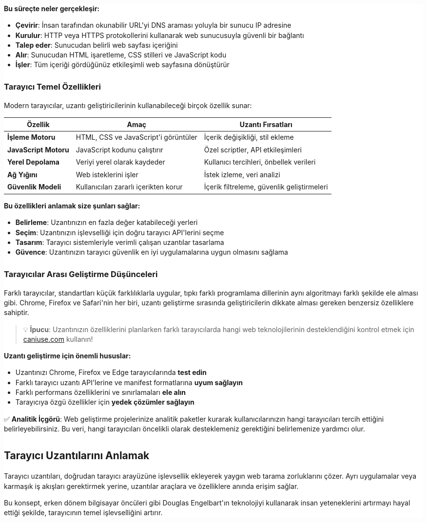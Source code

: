 **Bu süreçte neler gerçekleşir:**
- **Çevirir**: İnsan tarafından okunabilir URL'yi DNS araması yoluyla bir sunucu IP adresine
- **Kurulur**: HTTP veya HTTPS protokollerini kullanarak web sunucusuyla güvenli bir bağlantı
- **Talep eder**: Sunucudan belirli web sayfası içeriğini
- **Alır**: Sunucudan HTML işaretleme, CSS stilleri ve JavaScript kodu
- **İşler**: Tüm içeriği gördüğünüz etkileşimli web sayfasına dönüştürür

### Tarayıcı Temel Özellikleri

Modern tarayıcılar, uzantı geliştiricilerinin kullanabileceği birçok özellik sunar:

| Özellik | Amaç | Uzantı Fırsatları |
|---------|---------|------------------------|
| **İşleme Motoru** | HTML, CSS ve JavaScript'i görüntüler | İçerik değişikliği, stil ekleme |
| **JavaScript Motoru** | JavaScript kodunu çalıştırır | Özel scriptler, API etkileşimleri |
| **Yerel Depolama** | Veriyi yerel olarak kaydeder | Kullanıcı tercihleri, önbellek verileri |
| **Ağ Yığını** | Web isteklerini işler | İstek izleme, veri analizi |
| **Güvenlik Modeli** | Kullanıcıları zararlı içerikten korur | İçerik filtreleme, güvenlik geliştirmeleri |

**Bu özellikleri anlamak size şunları sağlar:**
- **Belirleme**: Uzantınızın en fazla değer katabileceği yerleri
- **Seçim**: Uzantınızın işlevselliği için doğru tarayıcı API'lerini seçme
- **Tasarım**: Tarayıcı sistemleriyle verimli çalışan uzantılar tasarlama
- **Güvence**: Uzantınızın tarayıcı güvenlik en iyi uygulamalarına uygun olmasını sağlama

### Tarayıcılar Arası Geliştirme Düşünceleri

Farklı tarayıcılar, standartları küçük farklılıklarla uygular, tıpkı farklı programlama dillerinin aynı algoritmayı farklı şekilde ele alması gibi. Chrome, Firefox ve Safari'nin her biri, uzantı geliştirme sırasında geliştiricilerin dikkate alması gereken benzersiz özelliklere sahiptir.

> 💡 **İpucu**: Uzantınızın özelliklerini planlarken farklı tarayıcılarda hangi web teknolojilerinin desteklendiğini kontrol etmek için [caniuse.com](https://www.caniuse.com) kullanın!

**Uzantı geliştirme için önemli hususlar:**
- Uzantınızı Chrome, Firefox ve Edge tarayıcılarında **test edin**
- Farklı tarayıcı uzantı API'lerine ve manifest formatlarına **uyum sağlayın**
- Farklı performans özelliklerini ve sınırlamaları **ele alın**
- Tarayıcıya özgü özellikler için **yedek çözümler sağlayın**

✅ **Analitik İçgörü**: Web geliştirme projelerinize analitik paketler kurarak kullanıcılarınızın hangi tarayıcıları tercih ettiğini belirleyebilirsiniz. Bu veri, hangi tarayıcıları öncelikli olarak desteklemeniz gerektiğini belirlemenize yardımcı olur.

## Tarayıcı Uzantılarını Anlamak

Tarayıcı uzantıları, doğrudan tarayıcı arayüzüne işlevsellik ekleyerek yaygın web tarama zorluklarını çözer. Ayrı uygulamalar veya karmaşık iş akışları gerektirmek yerine, uzantılar araçlara ve özelliklere anında erişim sağlar.

Bu konsept, erken dönem bilgisayar öncüleri gibi Douglas Engelbart'ın teknolojiyi kullanarak insan yeteneklerini artırmayı hayal ettiği şekilde, tarayıcının temel işlevselliğini artırır.
